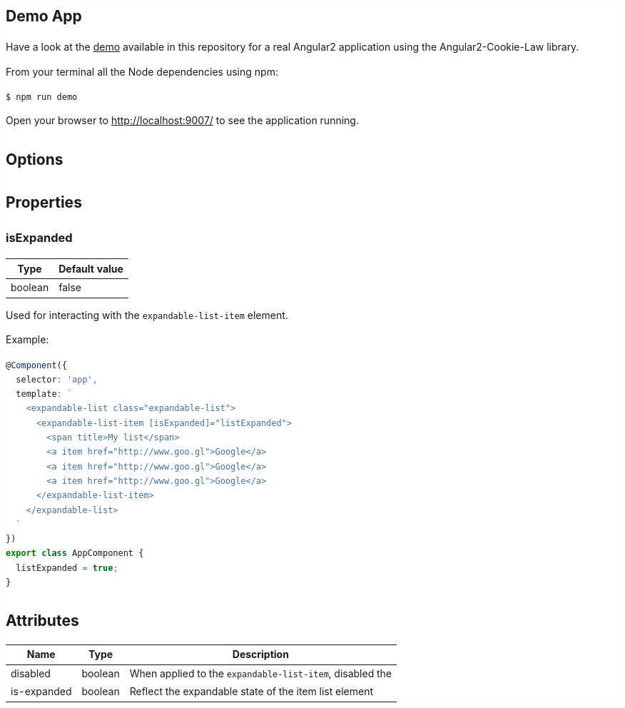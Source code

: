 ## Demo App

Have a look at the [demo](https://github.com/andreasonny83/angular2-expandable-list/tree/master/demo)
available in this repository for a real Angular2 application using the Angular2-Cookie-Law library.

From your terminal all the Node dependencies using npm:

```bash
$ npm run demo
```

Open your browser to [http://localhost:9007/](http://localhost:9007/)
to see the application running.

## Options

## Properties

### isExpanded

| Type | Default value |
| --- | --- |
| boolean | false |

Used for interacting with the `expandable-list-item` element.

Example:

```ts
@Component({
  selector: 'app',
  template: `
    <expandable-list class="expandable-list">
      <expandable-list-item [isExpanded]="listExpanded">
        <span title>My list</span>
        <a item href="http://www.goo.gl">Google</a>
        <a item href="http://www.goo.gl">Google</a>
        <a item href="http://www.goo.gl">Google</a>
      </expandable-list-item>
    </expandable-list>
  `
})
export class AppComponent {
  listExpanded = true;
}
```

## Attributes

| Name | Type | Description |
| --- | --- | --- |
| disabled | boolean | When applied to the `expandable-list-item`, disabled the
| is-expanded | boolean | Reflect the expandable state of the item list element
